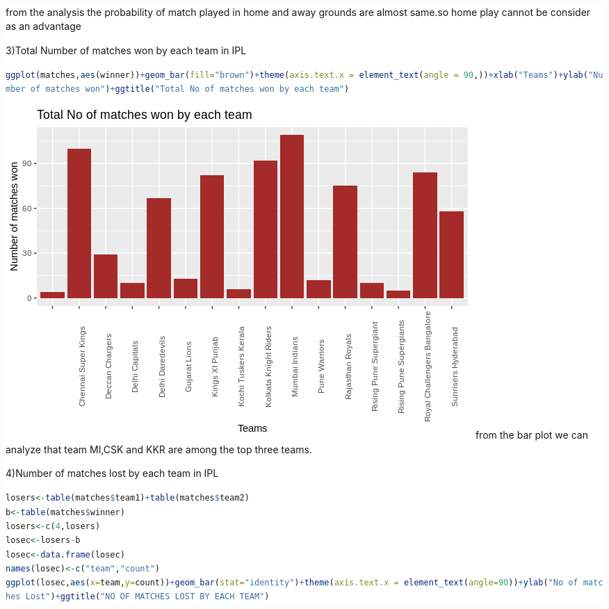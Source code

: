 from the analysis the probability of match played in home and away
grounds are almost same.so home play cannot be consider as an advantage

3)Total Number of matches won by each team in IPL

``` r
ggplot(matches,aes(winner))+geom_bar(fill="brown")+theme(axis.text.x = element_text(angle = 90,))+xlab("Teams")+ylab("Number of matches won")+ggtitle("Total No of matches won by each team")
```

![](Figs/unnamed-chunk-7-1.png) from the bar plot we can analyze
that team MI,CSK and KKR are among the top three teams.

4)Number of matches lost by each team in IPL

``` r
losers<-table(matches$team1)+table(matches$team2)
b<-table(matches$winner)
losers<-c(4,losers)
losec<-losers-b
losec<-data.frame(losec)
names(losec)<-c("team","count")
ggplot(losec,aes(x=team,y=count))+geom_bar(stat="identity")+theme(axis.text.x = element_text(angle=90))+ylab("No of matches Lost")+ggtitle("NO OF MATCHES LOST BY EACH TEAM")
```
